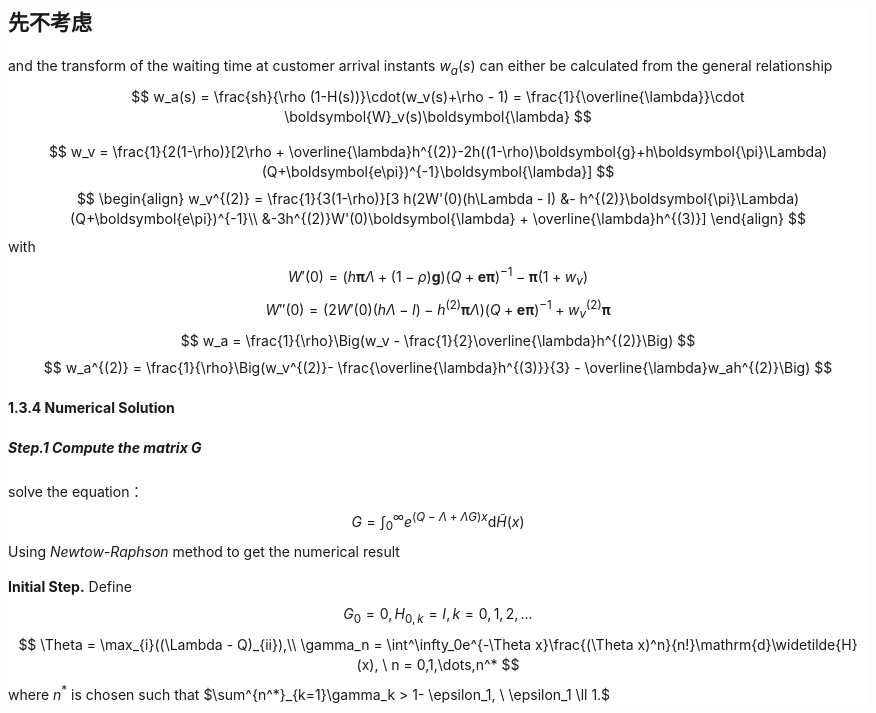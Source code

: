 ## 先不考虑
and the transform of the waiting time at customer arrival instants $w_a(s)$ can either be calculated from the general relationship
$$
w_a(s) = \frac{sh}{\rho (1-H(s))}\cdot(w_v(s)+\rho - 1) = \frac{1}{\overline{\lambda}}\cdot \boldsymbol{W}_v(s)\boldsymbol{\lambda}
$$

$$
w_v = \frac{1}{2(1-\rho)}[2\rho + \overline{\lambda}h^{(2)}-2h((1-\rho)\boldsymbol{g}+h\boldsymbol{\pi}\Lambda)(Q+\boldsymbol{e\pi})^{-1}\boldsymbol{\lambda}]
$$
$$
\begin{align}
w_v^{(2)} = \frac{1}{3(1-\rho)}[3 h(2W'(0)(h\Lambda - I) &- h^{(2)}\boldsymbol{\pi}\Lambda)(Q+\boldsymbol{e\pi})^{-1}\\
&-3h^{(2)}W'(0)\boldsymbol{\lambda} + \overline{\lambda}h^{(3)}]
\end{align}
$$
with
$$
W'(0) = (h\boldsymbol{\pi}\Lambda+(1-\rho)\boldsymbol{g})(Q+\boldsymbol{e\pi})^{-1}-\boldsymbol{\pi}(1+w_v)
$$
$$
W''(0) = (2W'(0)(h\Lambda - I) - h^{(2)}\boldsymbol{\pi}\Lambda) (Q+\boldsymbol{e\pi}) ^ {-1} + w_v^{(2)}\boldsymbol{\pi}
$$
$$
w_a = \frac{1}{\rho}\Big(w_v - \frac{1}{2}\overline{\lambda}h^{(2)}\Big)
$$
$$
w_a^{(2)} = \frac{1}{\rho}\Big(w_v^{(2)}- \frac{\overline{\lambda}h^{(3)}}{3} - \overline{\lambda}w_ah^{(2)}\Big)
$$

#### 1.3.4 Numerical Solution
##### Step.1 Compute the matrix $G$
solve the equation：
$$
G = \int_0^\infty e^{(Q-\Lambda+\Lambda G)x}\mathrm{d}\widetilde{H}(x)
$$
Using *Newtow-Raphson* method to get the numerical result

**Initial Step.** Define
$$
G_0 = 0, H_{0,k} = I, k = 0,1,2,\dots
$$
$$
\Theta = \max_{i}((\Lambda - Q)_{ii}),\\
\gamma_n = \int^\infty_0e^{-\Theta x}\frac{(\Theta x)^n}{n!}\mathrm{d}\widetilde{H}(x), \ n = 0,1,\dots,n^*
$$
where $n^*$ is chosen such that $\sum^{n^*}_{k=1}\gamma_k > 1- \epsilon_1, \ \epsilon_1 \ll 1.$
